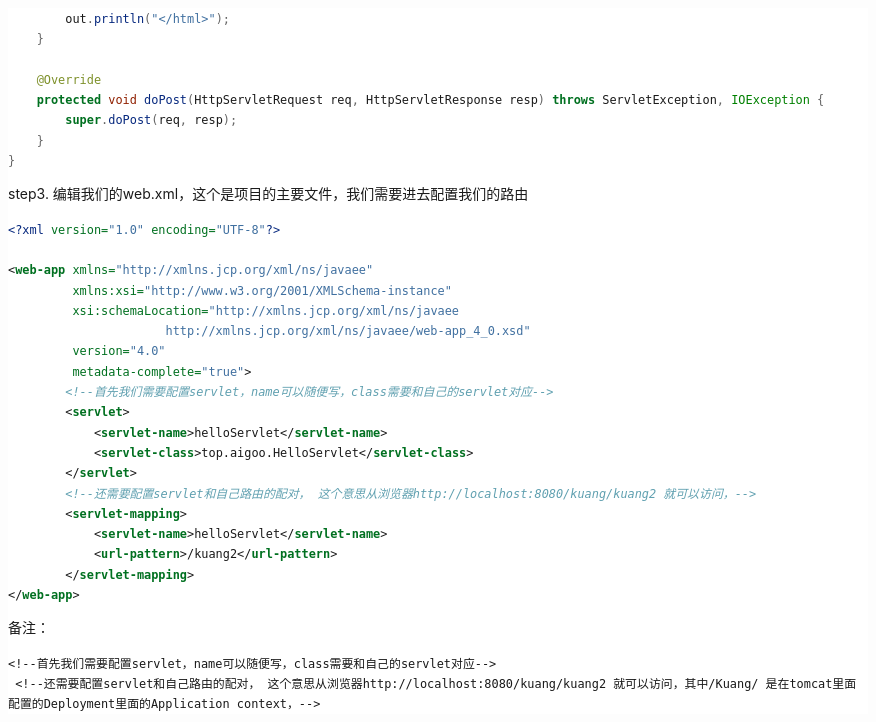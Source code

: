 ```java
        out.println("</html>");
    }

    @Override
    protected void doPost(HttpServletRequest req, HttpServletResponse resp) throws ServletException, IOException {
        super.doPost(req, resp);
    }
}
```

step3. 编辑我们的web.xml，这个是项目的主要文件，我们需要进去配置我们的路由

```xml
<?xml version="1.0" encoding="UTF-8"?>

<web-app xmlns="http://xmlns.jcp.org/xml/ns/javaee"
         xmlns:xsi="http://www.w3.org/2001/XMLSchema-instance"
         xsi:schemaLocation="http://xmlns.jcp.org/xml/ns/javaee
                      http://xmlns.jcp.org/xml/ns/javaee/web-app_4_0.xsd"
         version="4.0"
         metadata-complete="true">
        <!--首先我们需要配置servlet，name可以随便写，class需要和自己的servlet对应-->
        <servlet>
            <servlet-name>helloServlet</servlet-name>
            <servlet-class>top.aigoo.HelloServlet</servlet-class>
        </servlet>
        <!--还需要配置servlet和自己路由的配对， 这个意思从浏览器http://localhost:8080/kuang/kuang2 就可以访问，-->
        <servlet-mapping>
            <servlet-name>helloServlet</servlet-name>
            <url-pattern>/kuang2</url-pattern>
        </servlet-mapping>
</web-app>

```



备注：

```
<!--首先我们需要配置servlet，name可以随便写，class需要和自己的servlet对应-->
 <!--还需要配置servlet和自己路由的配对， 这个意思从浏览器http://localhost:8080/kuang/kuang2 就可以访问，其中/Kuang/ 是在tomcat里面配置的Deployment里面的Application context，-->
```
